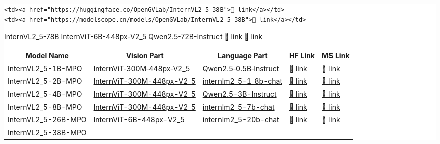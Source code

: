     <td><a href="https://huggingface.co/OpenGVLab/InternVL2_5-38B">🤗 link</a></td>
    <td><a href="https://modelscope.cn/models/OpenGVLab/InternVL2_5-38B">🤖 link</a></td>
  </tr>
  <tr>
    <td>InternVL2_5-78B</td>
    <td><a href="https://huggingface.co/OpenGVLab/InternViT-6B-448px-V2_5">InternViT-6B-448px-V2_5</a></td>
    <td><a href="https://huggingface.co/Qwen/Qwen2.5-72B-Instruct">Qwen2.5-72B-Instruct</a></td>
    <td><a href="https://huggingface.co/OpenGVLab/InternVL2_5-78B">🤗 link</a></td>
    <td><a href="https://modelscope.cn/models/OpenGVLab/InternVL2_5-78B">🤖 link</a></td>
  </tr>
</table>

<table>
  <tr>
    <th>Model Name</th>
    <th>Vision Part</th>
    <th>Language Part</th>
    <th>HF&nbsp;Link</th>
    <th>MS&nbsp;Link</th>
  </tr>
  <tr>
    <td>InternVL2_5-1B-MPO</td>
    <td><a href="https://huggingface.co/OpenGVLab/InternViT-300M-448px-V2_5">InternViT&#8209;300M&#8209;448px&#8209;V2_5</a></td>
    <td><a href="https://huggingface.co/Qwen/Qwen2.5-0.5B-Instruct">Qwen2.5&#8209;0.5B&#8209;Instruct</a></td>
    <td><a href="https://huggingface.co/OpenGVLab/InternVL2_5-1B-MPO">🤗 link</a></td>
    <td><a href="https://modelscope.cn/models/OpenGVLab/InternVL2_5-1B-MPO">🤖 link</a></td>
  </tr>
  <tr>
    <td>InternVL2_5-2B-MPO</td>
    <td><a href="https://huggingface.co/OpenGVLab/InternViT-300M-448px-V2_5">InternViT-300M-448px-V2_5</a></td>
    <td><a href="https://huggingface.co/internlm/internlm2_5-1_8b-chat">internlm2_5-1_8b-chat</a></td>
    <td><a href="https://huggingface.co/OpenGVLab/InternVL2_5-2B-MPO">🤗 link</a></td>
    <td><a href="https://modelscope.cn/models/OpenGVLab/InternVL2_5-2B-MPO">🤖 link</a></td>
  </tr>
  <tr>
    <td>InternVL2_5-4B-MPO</td>
    <td><a href="https://huggingface.co/OpenGVLab/InternViT-300M-448px-V2_5">InternViT-300M-448px-V2_5</a></td>
    <td><a href="https://huggingface.co/Qwen/Qwen2.5-3B-Instruct">Qwen2.5-3B-Instruct</a></td>
    <td><a href="https://huggingface.co/OpenGVLab/InternVL2_5-4B-MPO">🤗 link</a></td>
    <td><a href="https://modelscope.cn/models/OpenGVLab/InternVL2_5-4B-MPO">🤖 link</a></td>
  </tr>
  <tr>
    <td>InternVL2_5-8B-MPO</td>
    <td><a href="https://huggingface.co/OpenGVLab/InternViT-300M-448px-V2_5">InternViT-300M-448px-V2_5</a></td>
    <td><a href="https://huggingface.co/internlm/internlm2_5-7b-chat">internlm2_5-7b-chat</a></td>
    <td><a href="https://huggingface.co/OpenGVLab/InternVL2_5-8B-MPO">🤗 link</a></td>
    <td><a href="https://modelscope.cn/models/OpenGVLab/InternVL2_5-8B-MPO">🤖 link</a></td>
  </tr>
  <tr>
    <td>InternVL2_5-26B-MPO</td>
    <td><a href="https://huggingface.co/OpenGVLab/InternViT-6B-448px-V2_5">InternViT-6B-448px-V2_5</a></td>
    <td><a href="https://huggingface.co/internlm/internlm2_5-20b-chat">internlm2_5-20b-chat</a></td>
    <td><a href="https://huggingface.co/OpenGVLab/InternVL2_5-26B-MPO">🤗 link</a></td>
    <td><a href="https://modelscope.cn/models/OpenGVLab/InternVL2_5-26B-MPO">🤖 link</a></td>
  </tr>
  <tr>
    <td>InternVL2_5-38B-MPO</td>